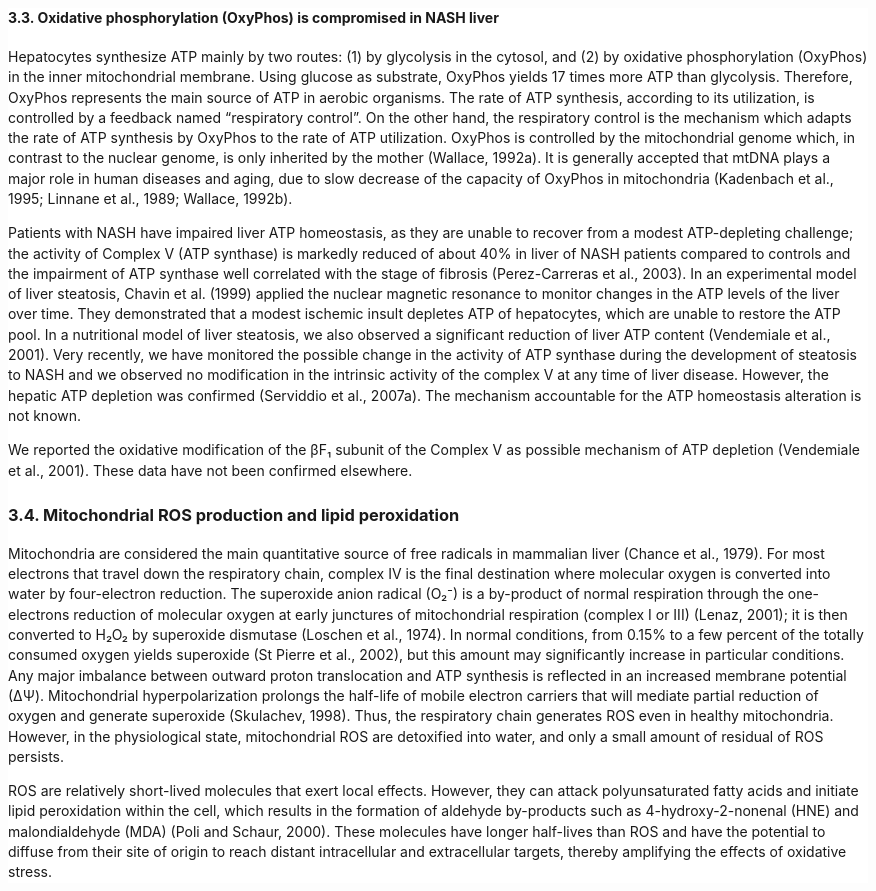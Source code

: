 #### 3.3. Oxidative phosphorylation (OxyPhos) is compromised in NASH liver

Hepatocytes synthesize ATP mainly by two routes: (1) by glycolysis in the cytosol, and (2) by oxidative phosphorylation (OxyPhos) in the inner mitochondrial membrane. Using glucose as substrate, OxyPhos yields 17 times more ATP than glycolysis. Therefore, OxyPhos represents the main source of ATP in aerobic organisms.
The rate of ATP synthesis, according to its utilization, is controlled by a feedback named “respiratory control”. On the other hand, the respiratory control is the mechanism which adapts the rate of ATP synthesis by OxyPhos to the rate of ATP utilization. OxyPhos is controlled by the mitochondrial genome which, in contrast to the nuclear genome, is only inherited by the mother (Wallace, 1992a). It is generally accepted that mtDNA plays a major role in human diseases and aging, due to slow decrease of the capacity of OxyPhos in mitochondria (Kadenbach et al., 1995; Linnane et al., 1989; Wallace, 1992b).

Patients with NASH have impaired liver ATP homeostasis, as they are unable to recover from a modest ATP-depleting challenge; the activity of Complex V (ATP synthase) is markedly reduced of about 40% in liver of NASH patients compared to controls and the impairment of ATP synthase well correlated with the stage of fibrosis (Perez-Carreras et al., 2003). In an experimental model of liver steatosis, Chavin et al. (1999) applied the nuclear magnetic resonance to monitor changes in the ATP levels of the liver over time. They demonstrated that a modest ischemic insult depletes ATP of hepatocytes, which are unable to restore the ATP pool. In a nutritional model of liver steatosis, we also observed a significant reduction of liver ATP content (Vendemiale et al., 2001). Very recently, we have monitored the possible change in the activity of ATP synthase during the development of steatosis to NASH and we observed no modification in the intrinsic activity of the complex V at any time of liver disease. However, the hepatic ATP depletion was confirmed (Serviddio et al., 2007a). The mechanism accountable for the ATP homeostasis alteration is not known.

We reported the oxidative modification of the βF₁ subunit of the Complex V as possible mechanism of ATP depletion (Vendemiale et al., 2001). These data have not been confirmed elsewhere.

### 3.4. Mitochondrial ROS production and lipid peroxidation

Mitochondria are considered the main quantitative source of free radicals in mammalian liver (Chance et al., 1979). For most electrons that travel down the respiratory chain, complex IV is the final destination where molecular oxygen is converted into water by four-electron reduction. The superoxide anion radical (O₂⁻) is a by-product of normal respiration through the one-electrons reduction of molecular oxygen at early junctures of mitochondrial respiration (complex I or III) (Lenaz, 2001); it is then converted to H₂O₂ by superoxide dismutase (Loschen et al., 1974). In normal conditions, from 0.15% to a few percent of the totally consumed oxygen yields superoxide (St Pierre et al., 2002), but this amount may significantly increase in particular conditions. Any major imbalance between outward proton translocation and ATP synthesis is reflected in an increased membrane potential (∆Ψ). Mitochondrial hyperpolarization prolongs the half-life of mobile electron carriers that will mediate partial reduction of oxygen and generate superoxide (Skulachev, 1998). Thus, the respiratory chain generates ROS even in healthy mitochondria. However, in the physiological state, mitochondrial ROS are detoxified into water, and only a small amount of residual of ROS persists.

ROS are relatively short-lived molecules that exert local effects. However, they can attack polyunsaturated fatty acids and initiate lipid peroxidation within the cell, which results in the formation of aldehyde by-products such as 4-hydroxy-2-nonenal (HNE) and malondialdehyde (MDA) (Poli and Schaur, 2000). These molecules have longer half-lives than ROS and have the potential to diffuse from their site of origin to reach distant intracellular and extracellular targets, thereby amplifying the effects of oxidative stress.
